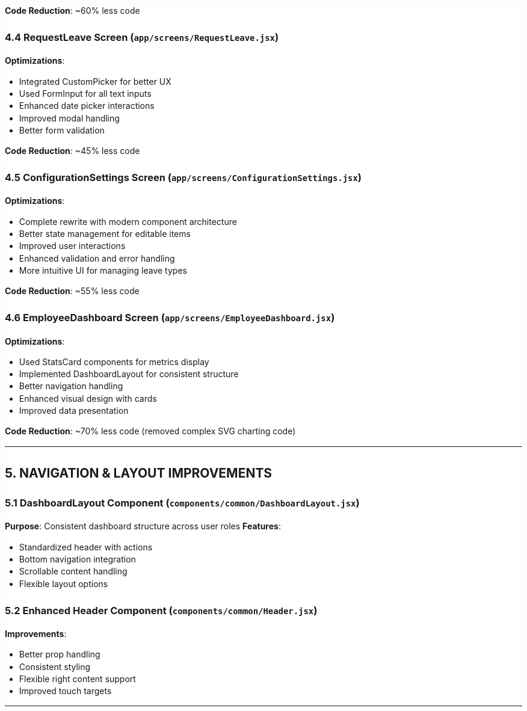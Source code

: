 **Code Reduction**: ~60% less code

### 4.4 RequestLeave Screen (`app/screens/RequestLeave.jsx`)
**Optimizations**:
- Integrated CustomPicker for better UX
- Used FormInput for all text inputs
- Enhanced date picker interactions
- Improved modal handling
- Better form validation

**Code Reduction**: ~45% less code

### 4.5 ConfigurationSettings Screen (`app/screens/ConfigurationSettings.jsx`)
**Optimizations**:
- Complete rewrite with modern component architecture
- Better state management for editable items
- Improved user interactions
- Enhanced validation and error handling
- More intuitive UI for managing leave types

**Code Reduction**: ~55% less code

### 4.6 EmployeeDashboard Screen (`app/screens/EmployeeDashboard.jsx`)
**Optimizations**:
- Used StatsCard components for metrics display
- Implemented DashboardLayout for consistent structure
- Better navigation handling
- Enhanced visual design with cards
- Improved data presentation

**Code Reduction**: ~70% less code (removed complex SVG charting code)

---

## 5. NAVIGATION & LAYOUT IMPROVEMENTS

### 5.1 DashboardLayout Component (`components/common/DashboardLayout.jsx`)
**Purpose**: Consistent dashboard structure across user roles
**Features**:
- Standardized header with actions
- Bottom navigation integration
- Scrollable content handling
- Flexible layout options

### 5.2 Enhanced Header Component (`components/common/Header.jsx`)
**Improvements**:
- Better prop handling
- Consistent styling
- Flexible right content support
- Improved touch targets

---
